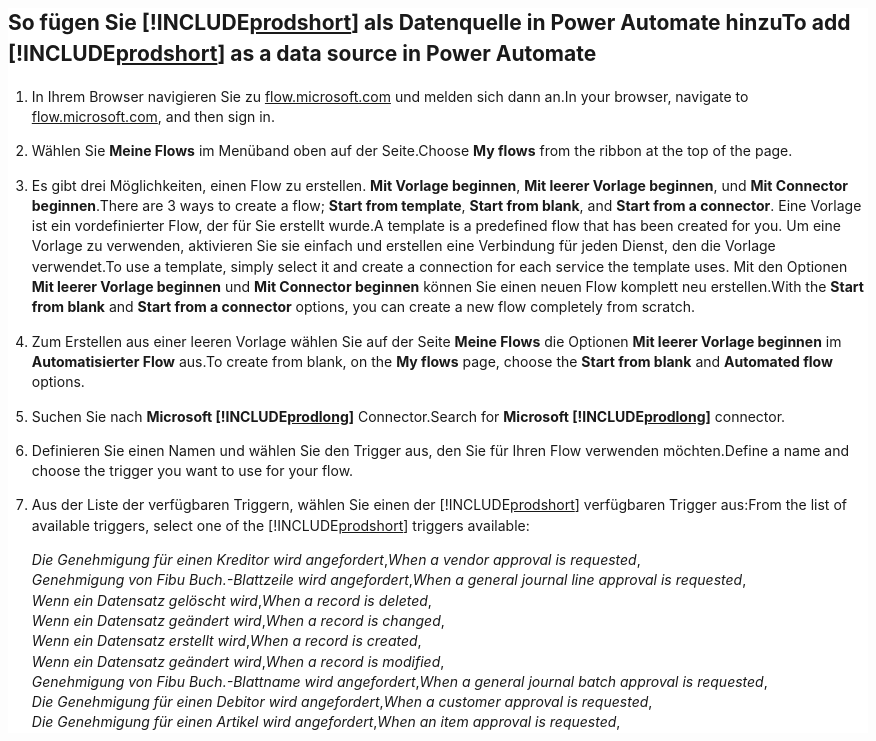 ## <a name="to-add-prodshort-as-a-data-source-in-power-automate"></a><span data-ttu-id="e4f73-109">So fügen Sie [!INCLUDE[prodshort](includes/prodshort.md)] als Datenquelle in Power Automate hinzu</span><span class="sxs-lookup"><span data-stu-id="e4f73-109">To add [!INCLUDE[prodshort](includes/prodshort.md)] as a data source in Power Automate</span></span>

1. <span data-ttu-id="e4f73-110">In Ihrem Browser navigieren Sie zu [flow.microsoft.com](https://flow.microsoft.com) und melden sich dann an.</span><span class="sxs-lookup"><span data-stu-id="e4f73-110">In your browser, navigate to [flow.microsoft.com](https://flow.microsoft.com), and then sign in.</span></span>
2. <span data-ttu-id="e4f73-111">Wählen Sie **Meine Flows** im Menüband oben auf der Seite.</span><span class="sxs-lookup"><span data-stu-id="e4f73-111">Choose **My flows** from the ribbon at the top of the page.</span></span>
3. <span data-ttu-id="e4f73-112">Es gibt drei Möglichkeiten, einen Flow zu erstellen. **Mit Vorlage beginnen**, **Mit leerer Vorlage beginnen**, und **Mit Connector beginnen**.</span><span class="sxs-lookup"><span data-stu-id="e4f73-112">There are 3 ways to create a flow; **Start from template**, **Start from blank**, and **Start from a connector**.</span></span> <span data-ttu-id="e4f73-113">Eine Vorlage ist ein vordefinierter Flow, der für Sie erstellt wurde.</span><span class="sxs-lookup"><span data-stu-id="e4f73-113">A template is a predefined flow that has been created for you.</span></span> <span data-ttu-id="e4f73-114">Um eine Vorlage zu verwenden, aktivieren Sie sie einfach und erstellen eine Verbindung für jeden Dienst, den die Vorlage verwendet.</span><span class="sxs-lookup"><span data-stu-id="e4f73-114">To use a template, simply select it and create a connection for each service the template uses.</span></span> <span data-ttu-id="e4f73-115">Mit den Optionen **Mit leerer Vorlage beginnen** und **Mit Connector beginnen** können Sie einen neuen Flow komplett neu erstellen.</span><span class="sxs-lookup"><span data-stu-id="e4f73-115">With the **Start from blank** and **Start from a connector** options, you can create a new flow completely from scratch.</span></span>
4. <span data-ttu-id="e4f73-116">Zum Erstellen aus einer leeren Vorlage wählen Sie auf der Seite **Meine Flows** die Optionen **Mit leerer Vorlage beginnen** im **Automatisierter Flow** aus.</span><span class="sxs-lookup"><span data-stu-id="e4f73-116">To create from blank, on the **My flows** page, choose the **Start from blank** and **Automated flow** options.</span></span>
5. <span data-ttu-id="e4f73-117">Suchen Sie nach **Microsoft [!INCLUDE[prodlong](includes/prodlong.md)]** Connector.</span><span class="sxs-lookup"><span data-stu-id="e4f73-117">Search for **Microsoft [!INCLUDE[prodlong](includes/prodlong.md)]** connector.</span></span>
6. <span data-ttu-id="e4f73-118">Definieren Sie einen Namen und wählen Sie den Trigger aus, den Sie für Ihren Flow verwenden möchten.</span><span class="sxs-lookup"><span data-stu-id="e4f73-118">Define a name and choose the trigger you want to use for your flow.</span></span>
7. <span data-ttu-id="e4f73-119">Aus der Liste der verfügbaren Triggern, wählen Sie einen der [!INCLUDE[prodshort](includes/prodshort.md)] verfügbaren Trigger aus:</span><span class="sxs-lookup"><span data-stu-id="e4f73-119">From the list of available triggers, select one of the [!INCLUDE[prodshort](includes/prodshort.md)] triggers available:</span></span>  

    <span data-ttu-id="e4f73-120">*Die Genehmigung für einen Kreditor wird angefordert*,</span><span class="sxs-lookup"><span data-stu-id="e4f73-120">*When a vendor approval is requested*,</span></span>  
    <span data-ttu-id="e4f73-121">*Genehmigung von Fibu Buch.-Blattzeile wird angefordert*,</span><span class="sxs-lookup"><span data-stu-id="e4f73-121">*When a general journal line approval is requested*,</span></span>  
    <span data-ttu-id="e4f73-122">*Wenn ein Datensatz gelöscht wird*,</span><span class="sxs-lookup"><span data-stu-id="e4f73-122">*When a record is deleted*,</span></span>  
    <span data-ttu-id="e4f73-123">*Wenn ein Datensatz geändert wird*,</span><span class="sxs-lookup"><span data-stu-id="e4f73-123">*When a record is changed*,</span></span>  
    <span data-ttu-id="e4f73-124">*Wenn ein Datensatz erstellt wird*,</span><span class="sxs-lookup"><span data-stu-id="e4f73-124">*When a record is created*,</span></span>  
    <span data-ttu-id="e4f73-125">*Wenn ein Datensatz geändert wird*,</span><span class="sxs-lookup"><span data-stu-id="e4f73-125">*When a record is modified*,</span></span>  
    <span data-ttu-id="e4f73-126">*Genehmigung von Fibu Buch.-Blattname wird angefordert*,</span><span class="sxs-lookup"><span data-stu-id="e4f73-126">*When a general journal batch approval is requested*,</span></span>  
    <span data-ttu-id="e4f73-127">*Die Genehmigung für einen Debitor wird angefordert*,</span><span class="sxs-lookup"><span data-stu-id="e4f73-127">*When a customer approval is requested*,</span></span>  
    <span data-ttu-id="e4f73-128">*Die Genehmigung für einen Artikel wird angefordert*,</span><span class="sxs-lookup"><span data-stu-id="e4f73-128">*When an item approval is requested*,</span></span>  
